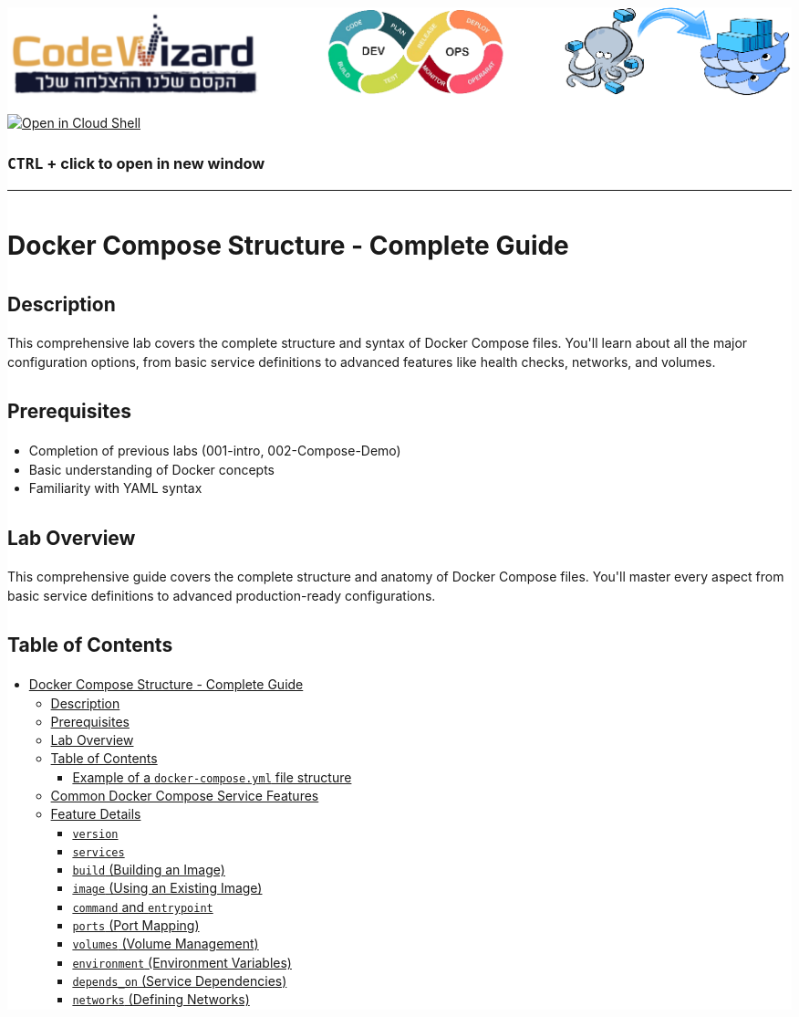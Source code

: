 ![](../../resources/logos.png)

[![Open in Cloud Shell](https://gstatic.com/cloudssh/images/open-btn.svg)](https://console.cloud.google.com/cloudshell/editor?cloudshell_git_repo=https://github.com/nirgeier/DockerComposeLabs)

### **<kbd>CTRL</kbd> + click to open in new window**

---

# Docker Compose Structure - Complete Guide

## Description

This comprehensive lab covers the complete structure and syntax of Docker Compose files. You'll learn about all the major configuration options, from basic service definitions to advanced features like health checks, networks, and volumes.

## Prerequisites

- Completion of previous labs (001-intro, 002-Compose-Demo)
- Basic understanding of Docker concepts
- Familiarity with YAML syntax

## Lab Overview

This comprehensive guide covers the complete structure and anatomy of Docker Compose files. You'll master every aspect from basic service definitions to advanced production-ready configurations.

## Table of Contents

- [Docker Compose Structure - Complete Guide](#docker-compose-structure---complete-guide)
  - [Description](#description)
  - [Prerequisites](#prerequisites)
  - [Lab Overview](#lab-overview)
  - [Table of Contents](#table-of-contents)
    - [Example of a `docker-compose.yml` file structure](#example-of-a-docker-composeyml-file-structure)
  - [Common Docker Compose Service Features](#common-docker-compose-service-features)
  - [Feature Details](#feature-details)
    - [`version`](#version)
    - [`services`](#services)
    - [`build` (Building an Image)](#build-building-an-image)
    - [`image` (Using an Existing Image)](#image-using-an-existing-image)
    - [`command` and `entrypoint`](#command-and-entrypoint)
    - [`ports` (Port Mapping)](#ports-port-mapping)
    - [`volumes` (Volume Management)](#volumes-volume-management)
    - [`environment` (Environment Variables)](#environment-environment-variables)
    - [`depends_on` (Service Dependencies)](#depends_on-service-dependencies)
    - [`networks` (Defining Networks)](#networks-defining-networks)
